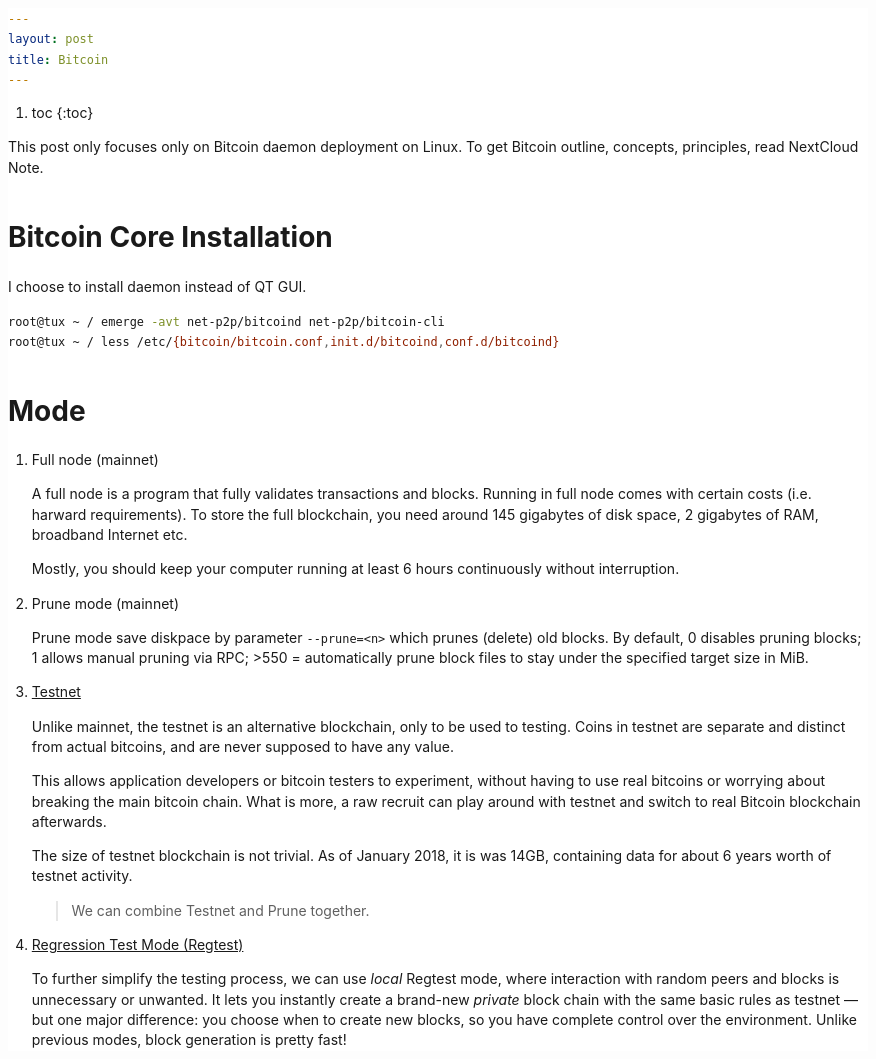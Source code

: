 ```yaml
---
layout: post
title: Bitcoin
---
```


1. toc
{:toc}

This post only focuses only on Bitcoin daemon deployment on Linux. To get Bitcoin outline, concepts, principles, read NextCloud Note.

# Bitcoin Core Installation

I choose to install daemon instead of QT GUI.

```bash
root@tux ~ / emerge -avt net-p2p/bitcoind net-p2p/bitcoin-cli
root@tux ~ / less /etc/{bitcoin/bitcoin.conf,init.d/bitcoind,conf.d/bitcoind}
```

# Mode

1. Full node (mainnet)

   A full node is a program that fully validates transactions and blocks. Running in full node comes with certain costs (i.e. harward requirements). To store the full blockchain, you need around 145 gigabytes of disk space, 2 gigabytes of RAM, broadband Internet etc.

   Mostly, you should keep your computer running at least 6 hours continuously without interruption.
2. Prune mode (mainnet)

   Prune mode save diskpace by parameter `--prune=<n>` which prunes (delete) old blocks. By default, 0 disables pruning blocks; 1 allows manual pruning via RPC; >550 = automatically prune block files to stay under the specified target size in MiB.
3. [Testnet](https://en.bitcoin.it/wiki/Testnet)

   Unlike mainnet, the testnet is an alternative blockchain, only to be used to testing. Coins in testnet are separate and distinct from actual bitcoins, and are never supposed to have any value.

   This allows application developers or bitcoin testers to experiment, without having to use real bitcoins or worrying about breaking the main bitcoin chain. What is more, a raw recruit can play around with testnet and switch to real Bitcoin blockchain afterwards.

   The size of testnet blockchain is not trivial. As of January 2018, it is was 14GB, containing data for about 6 years worth of testnet activity.

   >We can combine Testnet and Prune together.

4. [Regression Test Mode (Regtest)](https://bitcoin.org/en/developer-examples#regtest-mode)

   To further simplify the testing process, we can use *local* Regtest mode, where interaction with random peers and blocks is unnecessary or unwanted. It lets you instantly create a brand-new *private* block chain with the same basic rules as testnet — but one major difference: you choose when to create new blocks, so you have complete control over the environment. Unlike previous modes, block generation is pretty fast!
